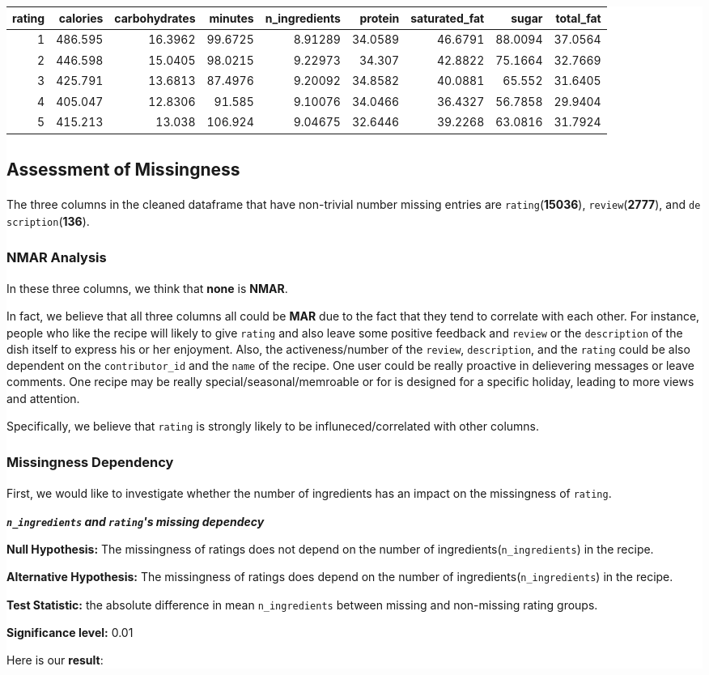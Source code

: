 |   rating |   calories |   carbohydrates |   minutes |   n_ingredients |   protein |   saturated_fat |   sugar |   total_fat |
|---------:|-----------:|----------------:|----------:|----------------:|----------:|----------------:|--------:|------------:|
|        1 |    486.595 |         16.3962 |   99.6725 |         8.91289 |   34.0589 |         46.6791 | 88.0094 |     37.0564 |
|        2 |    446.598 |         15.0405 |   98.0215 |         9.22973 |   34.307  |         42.8822 | 75.1664 |     32.7669 |
|        3 |    425.791 |         13.6813 |   87.4976 |         9.20092 |   34.8582 |         40.0881 | 65.552  |     31.6405 |
|        4 |    405.047 |         12.8306 |   91.585  |         9.10076 |   34.0466 |         36.4327 | 56.7858 |     29.9404 |
|        5 |    415.213 |         13.038  |  106.924  |         9.04675 |   32.6446 |         39.2268 | 63.0816 |     31.7924 |

## Assessment of Missingness
The three columns in the cleaned dataframe that have non-trivial number missing entries are `rating`(**15036**), `review`(**2777**), and `description`(**136**).

### NMAR Analysis
In these three columns, we think that **none** is **NMAR**. 

In fact, we believe that all three columns all could be **MAR** due to the fact that they tend to correlate with each other. For instance, people who like the recipe will likely to give `rating` and also leave some positive feedback and `review` or the `description` of the dish itself to express his or her enjoyment. Also, the activeness/number of the `review`, `description`, and the `rating` could be also dependent on the `contributor_id` and the `name` of the recipe. One user could be really proactive in delievering messages or leave comments. One recipe may be really special/seasonal/memroable or for is designed for a specific holiday, leading to more views and attention. 

Specifically, we believe that `rating` is strongly likely to be influneced/correlated with other columns.
### Missingness Dependency
First, we would like to investigate whether the number of ingredients has an impact on the missingness of `rating`.  

***`n_ingredients` and `rating`'s missing dependecy***

**Null Hypothesis:** The missingness of ratings does not depend on the number of ingredients(`n_ingredients`) in the recipe.

**Alternative Hypothesis:** The missingness of ratings does depend on the number of ingredients(`n_ingredients`) in the recipe.

**Test Statistic:** the absolute difference in mean `n_ingredients` between missing and non-missing rating groups.

**Significance level:** 0.01

Here is our **result**:
<iframe
    src="assets/n_ingredients_missing.html"
    width = "800"
    height = "600"
    frameborder = "0"
    style="margin: 0; padding: 0; display: block;"
></iframe>
